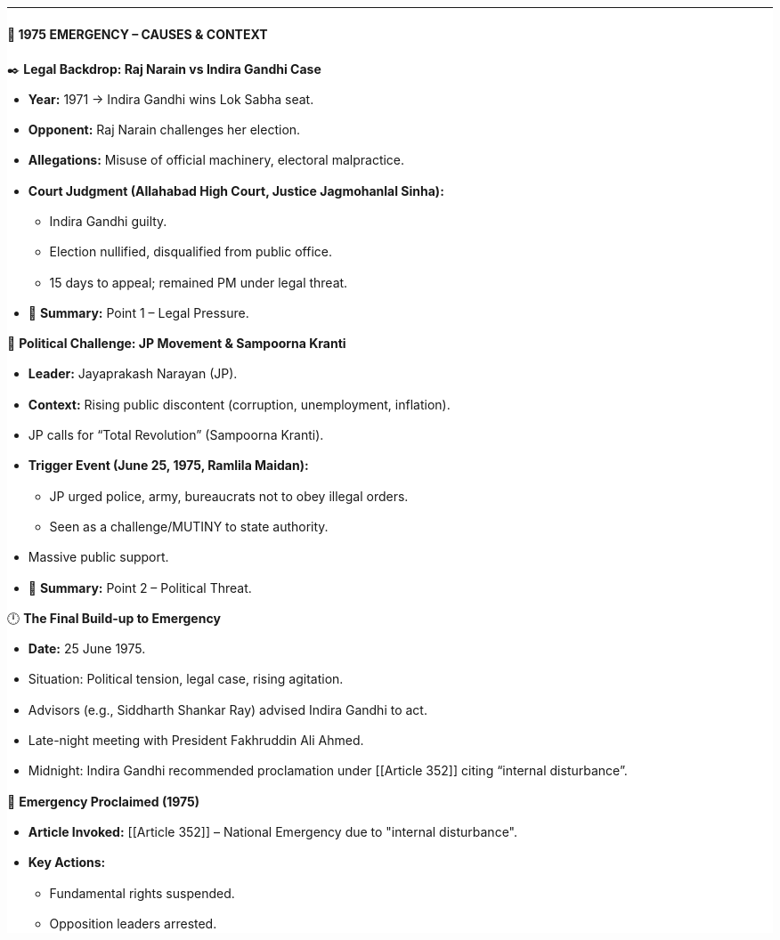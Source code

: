 
---

#### 🧨 1975 EMERGENCY – CAUSES & CONTEXT

✒️ **Legal Backdrop: Raj Narain vs Indira Gandhi Case**

- **Year:** 1971 → Indira Gandhi wins Lok Sabha seat.
    
- **Opponent:** Raj Narain challenges her election.
    
- **Allegations:** Misuse of official machinery, electoral malpractice.
    
- **Court Judgment (Allahabad High Court, Justice Jagmohanlal Sinha):**
    
    - Indira Gandhi guilty.
        
    - Election nullified, disqualified from public office.
        
    - 15 days to appeal; remained PM under legal threat.
        
- 🔑 **Summary:** Point 1 – Legal Pressure.
    

📢 **Political Challenge: JP Movement & Sampoorna Kranti**

- **Leader:** Jayaprakash Narayan (JP).
    
- **Context:** Rising public discontent (corruption, unemployment, inflation).
    
- JP calls for “Total Revolution” (Sampoorna Kranti).
    
- **Trigger Event (June 25, 1975, Ramlila Maidan):**
    
    - JP urged police, army, bureaucrats not to obey illegal orders.
        
    - Seen as a challenge/MUTINY to state authority.
        
- Massive public support.
    
- 🔑 **Summary:** Point 2 – Political Threat.
    

🕛 **The Final Build-up to Emergency**

- **Date:** 25 June 1975.
    
- Situation: Political tension, legal case, rising agitation.
    
- Advisors (e.g., Siddharth Shankar Ray) advised Indira Gandhi to act.
    
- Late-night meeting with President Fakhruddin Ali Ahmed.
    
- Midnight: Indira Gandhi recommended proclamation under [[Article 352]] citing “internal disturbance”.
    

📜 **Emergency Proclaimed (1975)**

- **Article Invoked:** [[Article 352]] – National Emergency due to "internal disturbance".
    
- **Key Actions:**
    
    - Fundamental rights suspended.
        
    - Opposition leaders arrested.
        